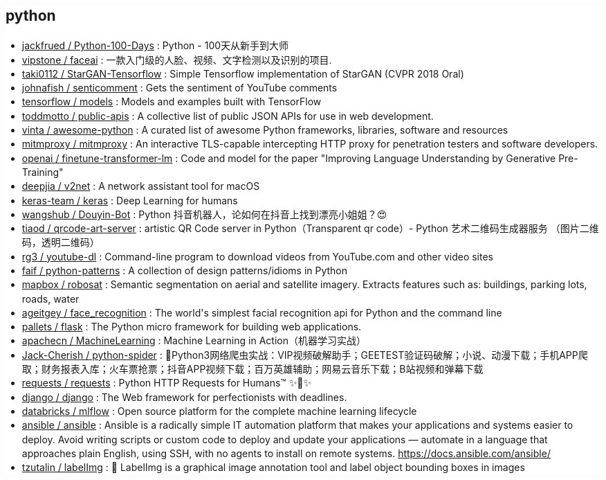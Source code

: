 
## python

- [jackfrued / Python-100-Days](https://github.com/jackfrued/Python-100-Days) : Python - 100天从新手到大师
- [vipstone / faceai](https://github.com/vipstone/faceai) : 一款入门级的人脸、视频、文字检测以及识别的项目.
- [taki0112 / StarGAN-Tensorflow](https://github.com/taki0112/StarGAN-Tensorflow) : Simple Tensorflow implementation of StarGAN (CVPR 2018 Oral)
- [johnafish / senticomment](https://github.com/johnafish/senticomment) : Gets the sentiment of YouTube comments
- [tensorflow / models](https://github.com/tensorflow/models) : Models and examples built with TensorFlow
- [toddmotto / public-apis](https://github.com/toddmotto/public-apis) : A collective list of public JSON APIs for use in web development.
- [vinta / awesome-python](https://github.com/vinta/awesome-python) : A curated list of awesome Python frameworks, libraries, software and resources
- [mitmproxy / mitmproxy](https://github.com/mitmproxy/mitmproxy) : An interactive TLS-capable intercepting HTTP proxy for penetration testers and software developers.
- [openai / finetune-transformer-lm](https://github.com/openai/finetune-transformer-lm) : Code and model for the paper "Improving Language Understanding by Generative Pre-Training"
- [deepjia / v2net](https://github.com/deepjia/v2net) : A network assistant tool for macOS
- [keras-team / keras](https://github.com/keras-team/keras) : Deep Learning for humans
- [wangshub / Douyin-Bot](https://github.com/wangshub/Douyin-Bot) : Python 抖音机器人，论如何在抖音上找到漂亮小姐姐？😍
- [tiaod / qrcode-art-server](https://github.com/tiaod/qrcode-art-server) : artistic QR Code server in Python（Transparent qr code）- Python 艺术二维码生成器服务 （图片二维码，透明二维码）
- [rg3 / youtube-dl](https://github.com/rg3/youtube-dl) : Command-line program to download videos from YouTube.com and other video sites
- [faif / python-patterns](https://github.com/faif/python-patterns) : A collection of design patterns/idioms in Python
- [mapbox / robosat](https://github.com/mapbox/robosat) : Semantic segmentation on aerial and satellite imagery. Extracts features such as: buildings, parking lots, roads, water
- [ageitgey / face_recognition](https://github.com/ageitgey/face_recognition) : The world's simplest facial recognition api for Python and the command line
- [pallets / flask](https://github.com/pallets/flask) : The Python micro framework for building web applications.
- [apachecn / MachineLearning](https://github.com/apachecn/MachineLearning) : Machine Learning in Action（机器学习实战）
- [Jack-Cherish / python-spider](https://github.com/Jack-Cherish/python-spider) : 🌈Python3网络爬虫实战：VIP视频破解助手；GEETEST验证码破解；小说、动漫下载；手机APP爬取；财务报表入库；火车票抢票；抖音APP视频下载；百万英雄辅助；网易云音乐下载；B站视频和弹幕下载
- [requests / requests](https://github.com/requests/requests) : Python HTTP Requests for Humans™ ✨🍰✨
- [django / django](https://github.com/django/django) : The Web framework for perfectionists with deadlines.
- [databricks / mlflow](https://github.com/databricks/mlflow) : Open source platform for the complete machine learning lifecycle
- [ansible / ansible](https://github.com/ansible/ansible) : Ansible is a radically simple IT automation platform that makes your applications and systems easier to deploy. Avoid writing scripts or custom code to deploy and update your applications — automate in a language that approaches plain English, using SSH, with no agents to install on remote systems. https://docs.ansible.com/ansible/
- [tzutalin / labelImg](https://github.com/tzutalin/labelImg) : 🤘 LabelImg is a graphical image annotation tool and label object bounding boxes in images
